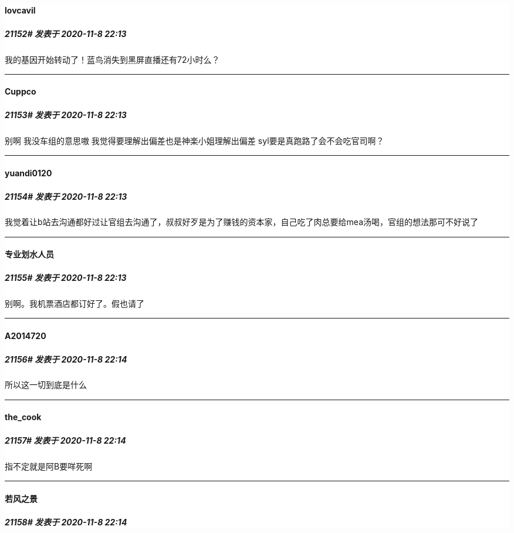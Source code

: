 ####  lovcavil  
##### 21152#       发表于 2020-11-8 22:13


我的基因开始转动了！蓝鸟消失到黑屏直播还有72小时么？


-----

####  Cuppco  
##### 21153#       发表于 2020-11-8 22:13


别啊
我没车组的意思嗷
我觉得要理解出偏差也是神楽小姐理解出偏差
syl要是真跑路了会不会吃官司啊？


-----

####  yuandi0120  
##### 21154#       发表于 2020-11-8 22:13


我觉着让b站去沟通都好过让官组去沟通了，叔叔好歹是为了赚钱的资本家，自己吃了肉总要给mea汤喝，官组的想法那可不好说了


-----

####  专业划水人员  
##### 21155#       发表于 2020-11-8 22:13


别啊。我机票酒店都订好了。假也请了


-----

####  A2014720  
##### 21156#       发表于 2020-11-8 22:14


所以这一切到底是什么


-----

####  the_cook  
##### 21157#       发表于 2020-11-8 22:14


指不定就是阿B要咩死啊


-----

####  若风之景  
##### 21158#       发表于 2020-11-8 22:14
